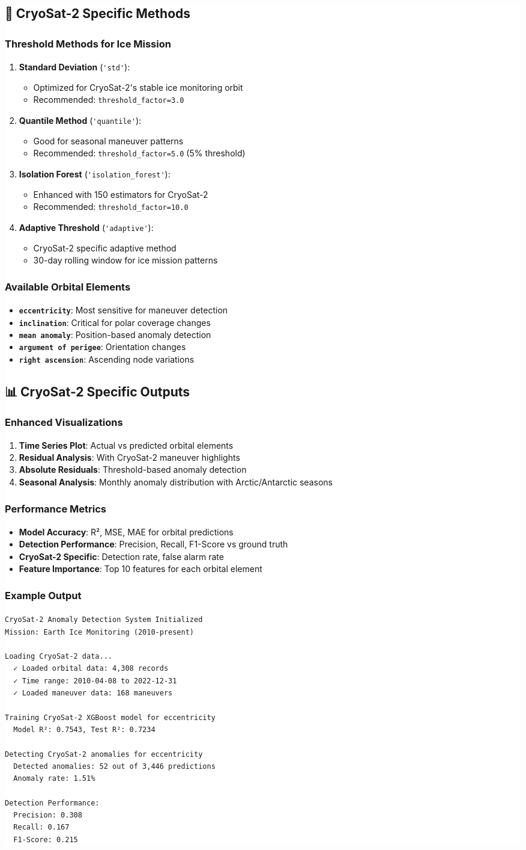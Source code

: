 ## 🔧 CryoSat-2 Specific Methods

### Threshold Methods for Ice Mission
1. **Standard Deviation** (`'std'`): 
   - Optimized for CryoSat-2's stable ice monitoring orbit
   - Recommended: `threshold_factor=3.0`

2. **Quantile Method** (`'quantile'`):
   - Good for seasonal maneuver patterns
   - Recommended: `threshold_factor=5.0` (5% threshold)

3. **Isolation Forest** (`'isolation_forest'`):
   - Enhanced with 150 estimators for CryoSat-2
   - Recommended: `threshold_factor=10.0`

4. **Adaptive Threshold** (`'adaptive'`):
   - CryoSat-2 specific adaptive method
   - 30-day rolling window for ice mission patterns

### Available Orbital Elements
- **`eccentricity`**: Most sensitive for maneuver detection
- **`inclination`**: Critical for polar coverage changes
- **`mean anomaly`**: Position-based anomaly detection
- **`argument of perigee`**: Orientation changes
- **`right ascension`**: Ascending node variations

## 📊 CryoSat-2 Specific Outputs

### Enhanced Visualizations
1. **Time Series Plot**: Actual vs predicted orbital elements
2. **Residual Analysis**: With CryoSat-2 maneuver highlights
3. **Absolute Residuals**: Threshold-based anomaly detection
4. **Seasonal Analysis**: Monthly anomaly distribution with Arctic/Antarctic seasons

### Performance Metrics
- **Model Accuracy**: R², MSE, MAE for orbital predictions
- **Detection Performance**: Precision, Recall, F1-Score vs ground truth
- **CryoSat-2 Specific**: Detection rate, false alarm rate
- **Feature Importance**: Top 10 features for each orbital element

### Example Output
```
CryoSat-2 Anomaly Detection System Initialized
Mission: Earth Ice Monitoring (2010-present)

Loading CryoSat-2 data...
  ✓ Loaded orbital data: 4,308 records
  ✓ Time range: 2010-04-08 to 2022-12-31
  ✓ Loaded maneuver data: 168 maneuvers

Training CryoSat-2 XGBoost model for eccentricity
  Model R²: 0.7543, Test R²: 0.7234
  
Detecting CryoSat-2 anomalies for eccentricity
  Detected anomalies: 52 out of 3,446 predictions
  Anomaly rate: 1.51%

Detection Performance:
  Precision: 0.308
  Recall: 0.167
  F1-Score: 0.215
```

